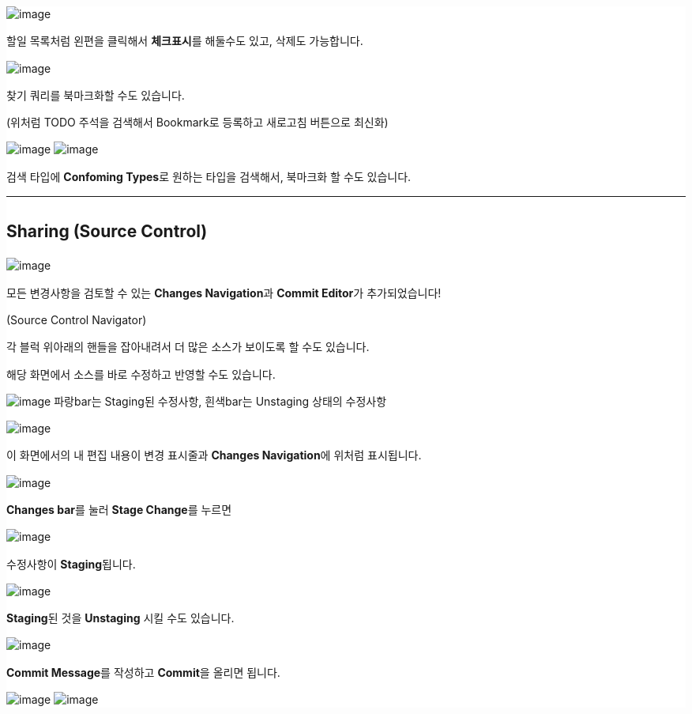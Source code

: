 ![image](https://github.com/swiftycody/swiftycody.github.io/assets/9062513/9da200d3-e7e5-4cb0-870c-56965a7171bb)

할일 목록처럼 왼편을 클릭해서 **체크표시**를 해둘수도 있고, 삭제도 가능합니다.

![image](https://github.com/swiftycody/swiftycody.github.io/assets/9062513/d7f1ca34-189b-4a65-9c21-4dbfdd98cdd2)

찾기 쿼리를 북마크화할 수도 있습니다.

(위처럼 TODO 주석을 검색해서 Bookmark로 등록하고 새로고침 버튼으로 최신화)

![image](https://github.com/swiftycody/swiftycody.github.io/assets/9062513/944964f5-96cd-47ee-8304-5994e6e25c8f)
![image](https://github.com/swiftycody/swiftycody.github.io/assets/9062513/23b14f63-239a-430c-aa71-59770f9569e3)

검색 타입에 **Confoming Types**로 원하는 타입을 검색해서,  북마크화 할 수도 있습니다.

---

## Sharing (Source Control)

![image](https://github.com/swiftycody/swiftycody.github.io/assets/9062513/7be3c995-45ac-464a-9357-cb8d52bb4221)

모든 변경사항을 검토할 수 있는 **Changes Navigation**과 **Commit Editor**가 추가되었습니다!

(Source Control Navigator)

각 블럭 위아래의 핸들을 잡아내려서 더 많은 소스가 보이도록 할 수도 있습니다.

해당 화면에서 소스를 바로 수정하고 반영할 수도 있습니다.

![image](https://github.com/swiftycody/swiftycody.github.io/assets/9062513/629cd505-6269-42a8-aae9-cea3d0aa8a39)
파랑bar는 Staging된 수정사항, 흰색bar는 Unstaging 상태의 수정사항

![image](https://github.com/swiftycody/swiftycody.github.io/assets/9062513/87c3c373-a696-4a38-adde-d92f0061bf22)

이 화면에서의 내 편집 내용이 변경 표시줄과 **Changes Navigation**에 위처럼 표시됩니다.

![image](https://github.com/swiftycody/swiftycody.github.io/assets/9062513/86e5709e-c156-4b76-8c8b-ae366c9e3ddc)

**Changes bar**를 눌러 **Stage Change**를 누르면 

![image](https://github.com/swiftycody/swiftycody.github.io/assets/9062513/12434c09-ca10-463d-b9a1-5ff46a773937)

수정사항이 **Staging**됩니다.

![image](https://github.com/swiftycody/swiftycody.github.io/assets/9062513/57410cce-1e0e-47b2-90a2-a0a4487a1193)

**Staging**된 것을 **Unstaging** 시킬 수도 있습니다.

![image](https://github.com/swiftycody/swiftycody.github.io/assets/9062513/7b143aa5-0d9a-4adb-83f4-fd5ef79164f2)

**Commit Message**를 작성하고 **Commit**을 올리면 됩니다.

![image](https://github.com/swiftycody/swiftycody.github.io/assets/9062513/492f349f-03ca-4a71-aa16-9ebe226ed68a)
![image](https://github.com/swiftycody/swiftycody.github.io/assets/9062513/e2705d0f-263b-4472-920a-fc56e88a1273)
